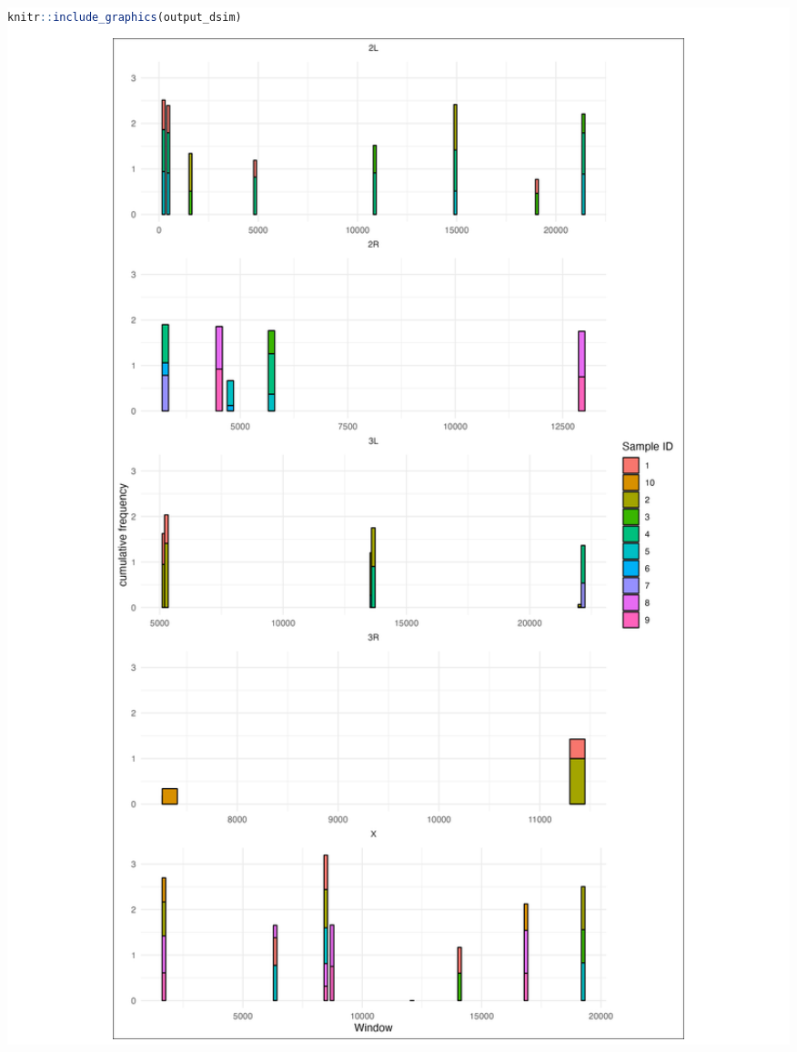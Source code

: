``` r
knitr::include_graphics(output_dsim)
```

<img src="dna/figs/overlaps/dsim_overlap.png" width="2400" />
